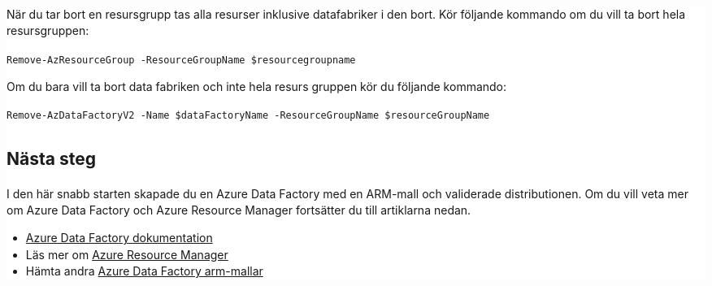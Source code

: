 När du tar bort en resursgrupp tas alla resurser inklusive datafabriker i den bort. Kör följande kommando om du vill ta bort hela resursgruppen: 

```azurepowershell-interactive
Remove-AzResourceGroup -ResourceGroupName $resourcegroupname
```

Om du bara vill ta bort data fabriken och inte hela resurs gruppen kör du följande kommando: 

```azurepowershell-interactive
Remove-AzDataFactoryV2 -Name $dataFactoryName -ResourceGroupName $resourceGroupName
```

## <a name="next-steps"></a>Nästa steg

I den här snabb starten skapade du en Azure Data Factory med en ARM-mall och validerade distributionen. Om du vill veta mer om Azure Data Factory och Azure Resource Manager fortsätter du till artiklarna nedan.

- [Azure Data Factory dokumentation](index.yml)
- Läs mer om [Azure Resource Manager](../azure-resource-manager/management/overview.md)
- Hämta andra [Azure Data Factory arm-mallar](https://azure.microsoft.com/resources/templates/?resourceType=Microsoft.Datafactory&pageNumber=1&sort=Popular)